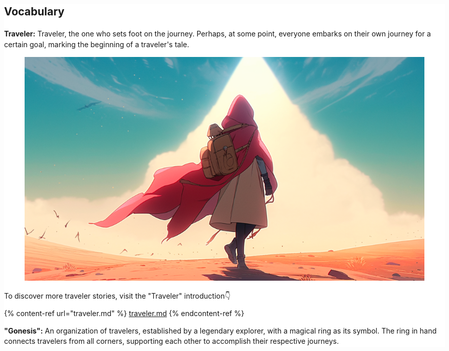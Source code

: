 
## Vocabulary

**Traveler:** Traveler, the one who sets foot on the journey. Perhaps, at some point, everyone embarks on their own journey for a certain goal, marking the beginning of a traveler's tale.

<figure><img src="../../.gitbook/assets/image (36).png" alt=""><figcaption></figcaption></figure>

To discover more traveler stories, visit the "Traveler" introduction👇

{% content-ref url="traveler.md" %}
[traveler.md](traveler.md)
{% endcontent-ref %}



**"Gonesis":** An organization of travelers, established by a legendary explorer, with a magical ring as its symbol. The ring in hand connects travelers from all corners, supporting each other to accomplish their respective journeys.
